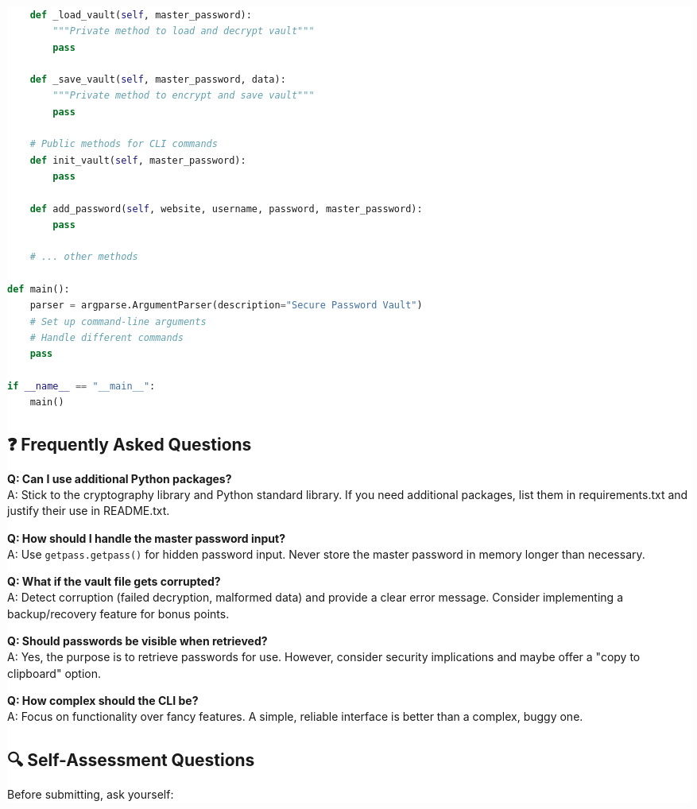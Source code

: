 ```python
    def _load_vault(self, master_password):
        """Private method to load and decrypt vault"""
        pass
    
    def _save_vault(self, master_password, data):
        """Private method to encrypt and save vault"""
        pass
    
    # Public methods for CLI commands
    def init_vault(self, master_password):
        pass
    
    def add_password(self, website, username, password, master_password):
        pass
    
    # ... other methods

def main():
    parser = argparse.ArgumentParser(description="Secure Password Vault")
    # Set up command-line arguments
    # Handle different commands
    pass

if __name__ == "__main__":
    main()
```

## ❓ Frequently Asked Questions

**Q: Can I use additional Python packages?**  
A: Stick to the cryptography library and Python standard library. If you need additional packages, list them in requirements.txt and justify their use in README.txt.

**Q: How should I handle the master password input?**  
A: Use `getpass.getpass()` for hidden password input. Never store the master password in memory longer than necessary.

**Q: What if the vault file gets corrupted?**  
A: Detect corruption (failed decryption, malformed data) and provide a clear error message. Consider implementing a backup/recovery feature for bonus points.

**Q: Should passwords be visible when retrieved?**  
A: Yes, the purpose is to retrieve passwords for use. However, consider security implications and maybe offer a "copy to clipboard" option.

**Q: How complex should the CLI be?**  
A: Focus on functionality over fancy features. A simple, reliable interface is better than a complex, buggy one.

## 🔍 Self-Assessment Questions

Before submitting, ask yourself:
